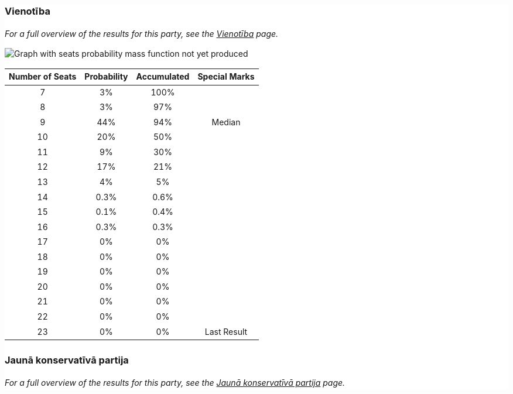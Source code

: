 ### Vienotība

*For a full overview of the results for this party, see the [Vienotība](party-vienotība.html) page.*

![Graph with seats probability mass function not yet produced](2018-05-31-Norstat-seats-pmf-vienotība.png "Seats Probability Mass Function")

| Number of Seats | Probability | Accumulated | Special Marks |
|:---------------:|:-----------:|:-----------:|:-------------:|
| 7 | 3% | 100% |  |
| 8 | 3% | 97% |  |
| 9 | 44% | 94% | Median |
| 10 | 20% | 50% |  |
| 11 | 9% | 30% |  |
| 12 | 17% | 21% |  |
| 13 | 4% | 5% |  |
| 14 | 0.3% | 0.6% |  |
| 15 | 0.1% | 0.4% |  |
| 16 | 0.3% | 0.3% |  |
| 17 | 0% | 0% |  |
| 18 | 0% | 0% |  |
| 19 | 0% | 0% |  |
| 20 | 0% | 0% |  |
| 21 | 0% | 0% |  |
| 22 | 0% | 0% |  |
| 23 | 0% | 0% | Last Result |

### Jaunā konservatīvā partija

*For a full overview of the results for this party, see the [Jaunā konservatīvā partija](party-jaunākonservatīvāpartija.html) page.*
